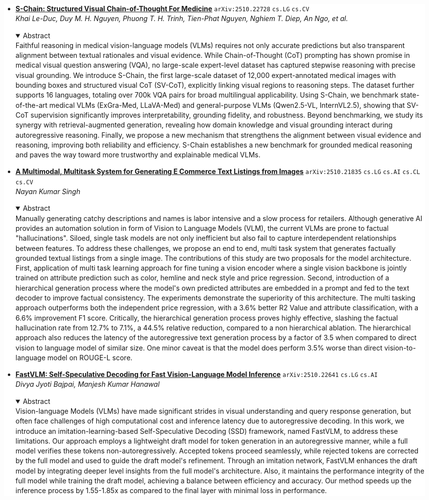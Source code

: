   </details>

- **[S-Chain: Structured Visual Chain-of-Thought For Medicine](https://arxiv.org/abs/2510.22728)**  `arXiv:2510.22728`  `cs.LG` `cs.CV`  
  _Khai Le-Duc, Duy M. H. Nguyen, Phuong T. H. Trinh, Tien-Phat Nguyen, Nghiem T. Diep, An Ngo, et al._
  <details open><summary>Abstract</summary>
  Faithful reasoning in medical vision-language models (VLMs) requires not only accurate predictions but also transparent alignment between textual rationales and visual evidence. While Chain-of-Thought (CoT) prompting has shown promise in medical visual question answering (VQA), no large-scale expert-level dataset has captured stepwise reasoning with precise visual grounding. We introduce S-Chain, the first large-scale dataset of 12,000 expert-annotated medical images with bounding boxes and structured visual CoT (SV-CoT), explicitly linking visual regions to reasoning steps. The dataset further supports 16 languages, totaling over 700k VQA pairs for broad multilingual applicability. Using S-Chain, we benchmark state-of-the-art medical VLMs (ExGra-Med, LLaVA-Med) and general-purpose VLMs (Qwen2.5-VL, InternVL2.5), showing that SV-CoT supervision significantly improves interpretability, grounding fidelity, and robustness. Beyond benchmarking, we study its synergy with retrieval-augmented generation, revealing how domain knowledge and visual grounding interact during autoregressive reasoning. Finally, we propose a new mechanism that strengthens the alignment between visual evidence and reasoning, improving both reliability and efficiency. S-Chain establishes a new benchmark for grounded medical reasoning and paves the way toward more trustworthy and explainable medical VLMs.
  </details>

- **[A Multimodal, Multitask System for Generating E Commerce Text Listings from Images](https://arxiv.org/abs/2510.21835)**  `arXiv:2510.21835`  `cs.LG` `cs.AI` `cs.CL` `cs.CV`  
  _Nayan Kumar Singh_
  <details open><summary>Abstract</summary>
  Manually generating catchy descriptions and names is labor intensive and a slow process for retailers. Although generative AI provides an automation solution in form of Vision to Language Models (VLM), the current VLMs are prone to factual "hallucinations". Siloed, single task models are not only inefficient but also fail to capture interdependent relationships between features. To address these challenges, we propose an end to end, multi task system that generates factually grounded textual listings from a single image. The contributions of this study are two proposals for the model architecture. First, application of multi task learning approach for fine tuning a vision encoder where a single vision backbone is jointly trained on attribute prediction such as color, hemline and neck style and price regression. Second, introduction of a hierarchical generation process where the model's own predicted attributes are embedded in a prompt and fed to the text decoder to improve factual consistency. The experiments demonstrate the superiority of this architecture. The multi tasking approach outperforms both the independent price regression, with a 3.6% better R2 Value and attribute classification, with a 6.6% improvement F1 score. Critically, the hierarchical generation process proves highly effective, slashing the factual hallucination rate from 12.7% to 7.1%, a 44.5% relative reduction, compared to a non hierarchical ablation. The hierarchical approach also reduces the latency of the autoregressive text generation process by a factor of 3.5 when compared to direct vision to language model of similar size. One minor caveat is that the model does perform 3.5% worse than direct vision-to-language model on ROUGE-L score.
  </details>

- **[FastVLM: Self-Speculative Decoding for Fast Vision-Language Model Inference](https://arxiv.org/abs/2510.22641)**  `arXiv:2510.22641`  `cs.LG` `cs.AI`  
  _Divya Jyoti Bajpai, Manjesh Kumar Hanawal_
  <details open><summary>Abstract</summary>
  Vision-language Models (VLMs) have made significant strides in visual understanding and query response generation, but often face challenges of high computational cost and inference latency due to autoregressive decoding. In this work, we introduce an imitation-learning-based Self-Speculative Decoding (SSD) framework, named FastVLM, to address these limitations. Our approach employs a lightweight draft model for token generation in an autoregressive manner, while a full model verifies these tokens non-autoregressively. Accepted tokens proceed seamlessly, while rejected tokens are corrected by the full model and used to guide the draft model's refinement. Through an imitation network, FastVLM enhances the draft model by integrating deeper level insights from the full model's architecture. Also, it maintains the performance integrity of the full model while training the draft model, achieving a balance between efficiency and accuracy. Our method speeds up the inference process by 1.55-1.85x as compared to the final layer with minimal loss in performance.
  </details>
